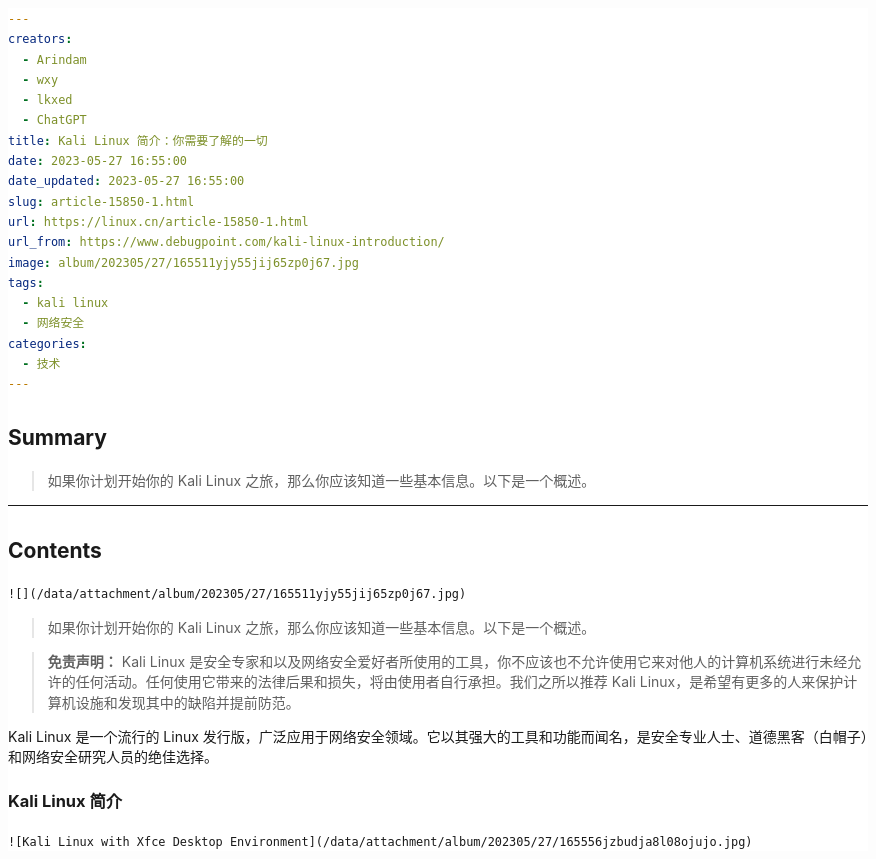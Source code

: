 ```yaml
---
creators:
  - Arindam
  - wxy
  - lkxed
  - ChatGPT
title: Kali Linux 简介：你需要了解的一切
date: 2023-05-27 16:55:00
date_updated: 2023-05-27 16:55:00
slug: article-15850-1.html
url: https://linux.cn/article-15850-1.html
url_from: https://www.debugpoint.com/kali-linux-introduction/
image: album/202305/27/165511yjy55jij65zp0j67.jpg
tags:
  - kali linux
  - 网络安全
categories:
  - 技术
---
```


## Summary

> 如果你计划开始你的 Kali Linux 之旅，那么你应该知道一些基本信息。以下是一个概述。

***



## Contents

`![](/data/attachment/album/202305/27/165511yjy55jij65zp0j67.jpg)`

> 
> 如果你计划开始你的 Kali Linux 之旅，那么你应该知道一些基本信息。以下是一个概述。
> 
> 
> 

> 
> **免责声明：** Kali Linux 是安全专家和以及网络安全爱好者所使用的工具，你不应该也不允许使用它来对他人的计算机系统进行未经允许的任何活动。任何使用它带来的法律后果和损失，将由使用者自行承担。我们之所以推荐 Kali Linux，是希望有更多的人来保护计算机设施和发现其中的缺陷并提前防范。
> 
> 
> 

Kali Linux 是一个流行的 Linux 发行版，广泛应用于网络安全领域。它以其强大的工具和功能而闻名，是安全专业人士、道德黑客（白帽子）和网络安全研究人员的绝佳选择。

### Kali Linux 简介

`![Kali Linux with Xfce Desktop Environment](/data/attachment/album/202305/27/165556jzbudja8l08ojujo.jpg)`
